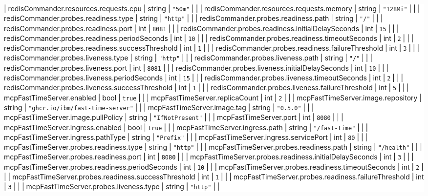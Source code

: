 | redisCommander.resources.requests.cpu | string | `"50m"` |  |
| redisCommander.resources.requests.memory | string | `"128Mi"` |  |
| redisCommander.probes.readiness.type | string | `"http"` |  |
| redisCommander.probes.readiness.path | string | `"/"` |  |
| redisCommander.probes.readiness.port | int | `8081` |  |
| redisCommander.probes.readiness.initialDelaySeconds | int | `15` |  |
| redisCommander.probes.readiness.periodSeconds | int | `10` |  |
| redisCommander.probes.readiness.timeoutSeconds | int | `2` |  |
| redisCommander.probes.readiness.successThreshold | int | `1` |  |
| redisCommander.probes.readiness.failureThreshold | int | `3` |  |
| redisCommander.probes.liveness.type | string | `"http"` |  |
| redisCommander.probes.liveness.path | string | `"/"` |  |
| redisCommander.probes.liveness.port | int | `8081` |  |
| redisCommander.probes.liveness.initialDelaySeconds | int | `10` |  |
| redisCommander.probes.liveness.periodSeconds | int | `15` |  |
| redisCommander.probes.liveness.timeoutSeconds | int | `2` |  |
| redisCommander.probes.liveness.successThreshold | int | `1` |  |
| redisCommander.probes.liveness.failureThreshold | int | `5` |  |
| mcpFastTimeServer.enabled | bool | `true` |  |
| mcpFastTimeServer.replicaCount | int | `2` |  |
| mcpFastTimeServer.image.repository | string | `"ghcr.io/ibm/fast-time-server"` |  |
| mcpFastTimeServer.image.tag | string | `"0.5.0"` |  |
| mcpFastTimeServer.image.pullPolicy | string | `"IfNotPresent"` |  |
| mcpFastTimeServer.port | int | `8080` |  |
| mcpFastTimeServer.ingress.enabled | bool | `true` |  |
| mcpFastTimeServer.ingress.path | string | `"/fast-time"` |  |
| mcpFastTimeServer.ingress.pathType | string | `"Prefix"` |  |
| mcpFastTimeServer.ingress.servicePort | int | `80` |  |
| mcpFastTimeServer.probes.readiness.type | string | `"http"` |  |
| mcpFastTimeServer.probes.readiness.path | string | `"/health"` |  |
| mcpFastTimeServer.probes.readiness.port | int | `8080` |  |
| mcpFastTimeServer.probes.readiness.initialDelaySeconds | int | `3` |  |
| mcpFastTimeServer.probes.readiness.periodSeconds | int | `10` |  |
| mcpFastTimeServer.probes.readiness.timeoutSeconds | int | `2` |  |
| mcpFastTimeServer.probes.readiness.successThreshold | int | `1` |  |
| mcpFastTimeServer.probes.readiness.failureThreshold | int | `3` |  |
| mcpFastTimeServer.probes.liveness.type | string | `"http"` |  |